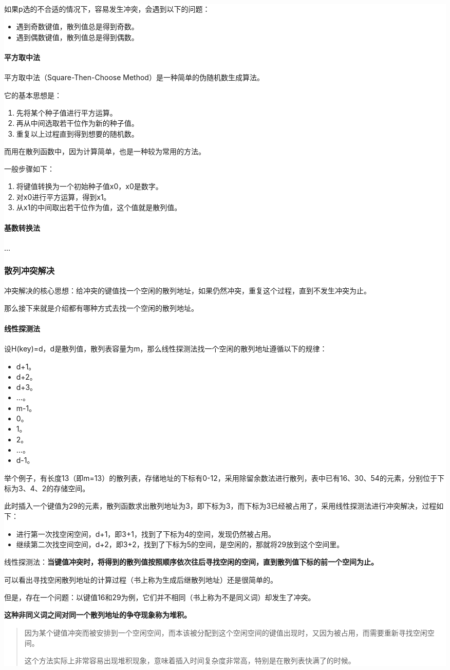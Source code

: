 如果p选的不合适的情况下，容易发生冲突，会遇到以下的问题：
- 遇到奇数键值，散列值总是得到奇数。
- 遇到偶数键值，散列值总是得到偶数。

#### 平方取中法
平方取中法（Square-Then-Choose Method）是一种简单的伪随机数生成算法。

它的基本思想是：
1. 先将某个种子值进行平方运算。
2. 再从中间选取若干位作为新的种子值。
3. 重复以上过程直到得到想要的随机数。

而用在散列函数中，因为计算简单，也是一种较为常用的方法。

一般步骤如下：
1. 将键值转换为一个初始种子值x0，x0是数字。
2. 对x0进行平方运算，得到x1。
3. 从x1的中间取出若干位作为值，这个值就是散列值。

#### 基数转换法
...

### 散列冲突解决
冲突解决的核心思想：给冲突的键值找一个空闲的散列地址，如果仍然冲突，重复这个过程，直到不发生冲突为止。

那么接下来就是介绍都有哪种方式去找一个空闲的散列地址。
#### 线性探测法
设H(key)=d，d是散列值，散列表容量为m，那么线性探测法找一个空闲的散列地址遵循以下的规律：
- d+1。
- d+2。
- d+3。
- ...。
- m-1。
- 0。
- 1。
- 2。
- ...。
- d-1。

举个例子，有长度13（即m=13）的散列表，存储地址的下标有0-12，采用除留余数法进行散列，表中已有16、30、54的元素，分别位于下标为3、4、2的存储空间。

此时插入一个键值为29的元素，散列函数求出散列地址为3，即下标为3，而下标为3已经被占用了，采用线性探测法进行冲突解决，过程如下：
- 进行第一次找空闲空间，d+1，即3+1，找到了下标为4的空间，发现仍然被占用。
- 继续第二次找空间空间，d+2，即3+2，找到了下标为5的空间，是空闲的，那就将29放到这个空间里。

线性探测法：**当键值冲突时，将得到的散列值按照顺序依次往后寻找空闲的空间，直到散列值下标的前一个空间为止。**

可以看出寻找空闲散列地址的计算过程（书上称为生成后继散列地址）还是很简单的。

但是，存在一个问题：以键值16和29为例，它们并不相同（书上称为不是同义词）却发生了冲突。

**这种非同义词之间对同一个散列地址的争夺现象称为堆积。**

> 因为某个键值冲突而被安排到一个空闲空间，而本该被分配到这个空闲空间的键值出现时，又因为被占用，而需要重新寻找空闲空间。
> 
> 这个方法实际上非常容易出现堆积现象，意味着插入时间复杂度非常高，特别是在散列表快满了的时候。
